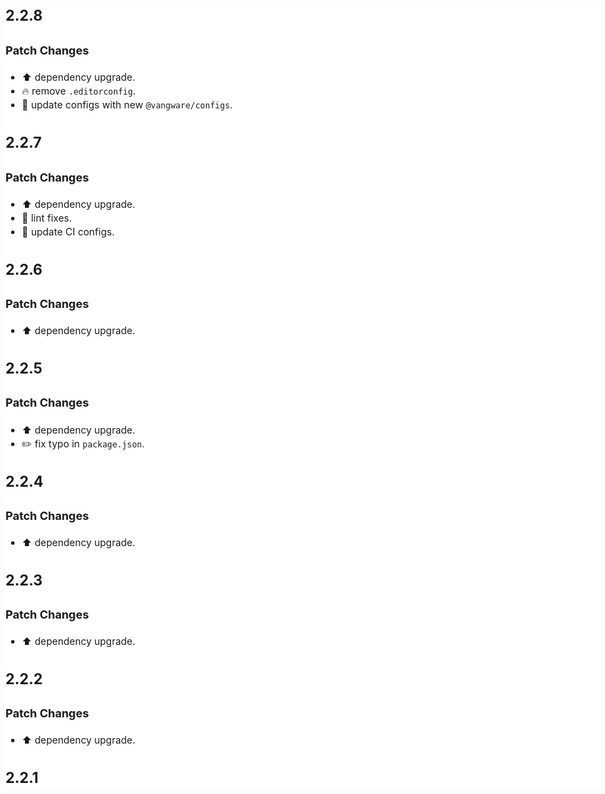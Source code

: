 ## 2.2.8

### Patch Changes

- ⬆️ dependency upgrade.
- 🔥 remove `.editorconfig`.
- 🔧 update configs with new `@vangware/configs`.

## 2.2.7

### Patch Changes

- ⬆️ dependency upgrade.
- 🚨 lint fixes.
- 🔧 update CI configs.

## 2.2.6

### Patch Changes

- ⬆️ dependency upgrade.

## 2.2.5

### Patch Changes

- ⬆️ dependency upgrade.
- ✏️ fix typo in `package.json`.

## 2.2.4

### Patch Changes

- ⬆️ dependency upgrade.

## 2.2.3

### Patch Changes

- ⬆️ dependency upgrade.

## 2.2.2

### Patch Changes

- ⬆️ dependency upgrade.

## 2.2.1
